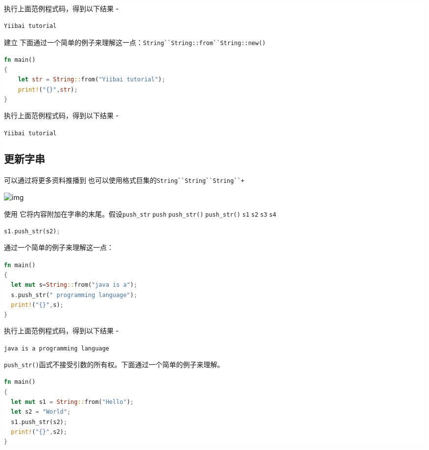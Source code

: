 执行上面范例程式码，得到以下结果 -

```shell
Yiibai tutorial
```

建立 下面通过一个简单的例子来理解这一点：`String``String::from``String::new()`

```rust
fn main()  
{  
    let str = String::from("Yiibai tutorial");  
    print!("{}",str);  
}
```

执行上面范例程式码，得到以下结果 -

```shell
Yiibai tutorial
```

## 更新字串

可以通过将更多资料推播到 也可以使用格式巨集的`String``String``String``+`

![img](https://tw511.com/upload/images/201910/20191014013934391.png)

使用 它将内容附加在字串的末尾。假设`push_str`  `push` `push_str()` `push_str()` `s1` `s2` `s3` `s4`

```rust
s1.push_str(s2);
```

通过一个简单的例子来理解这一点：

```rust
fn main()  
{  
  let mut s=String::from("java is a");  
  s.push_str(" programming language");  
  print!("{}",s);  
}
```

执行上面范例程式码，得到以下结果 -

```shell
java is a programming language
```

`push_str()`函式不接受引数的所有权。下面通过一个简单的例子来理解。

```rust
fn main()  
{  
  let mut s1 = String::from("Hello");  
  let s2 = "World";  
  s1.push_str(s2);  
  print!("{}",s2);  
}
```
